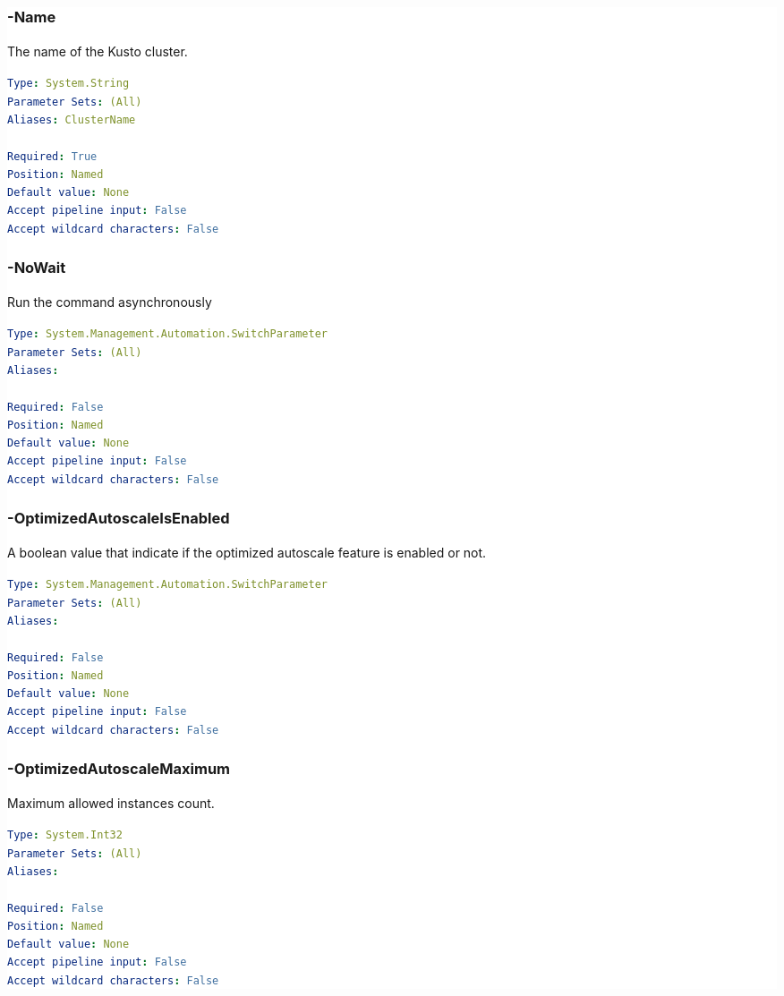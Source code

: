 ### -Name
The name of the Kusto cluster.

```yaml
Type: System.String
Parameter Sets: (All)
Aliases: ClusterName

Required: True
Position: Named
Default value: None
Accept pipeline input: False
Accept wildcard characters: False
```

### -NoWait
Run the command asynchronously

```yaml
Type: System.Management.Automation.SwitchParameter
Parameter Sets: (All)
Aliases:

Required: False
Position: Named
Default value: None
Accept pipeline input: False
Accept wildcard characters: False
```

### -OptimizedAutoscaleIsEnabled
A boolean value that indicate if the optimized autoscale feature is enabled or not.

```yaml
Type: System.Management.Automation.SwitchParameter
Parameter Sets: (All)
Aliases:

Required: False
Position: Named
Default value: None
Accept pipeline input: False
Accept wildcard characters: False
```

### -OptimizedAutoscaleMaximum
Maximum allowed instances count.

```yaml
Type: System.Int32
Parameter Sets: (All)
Aliases:

Required: False
Position: Named
Default value: None
Accept pipeline input: False
Accept wildcard characters: False
```
